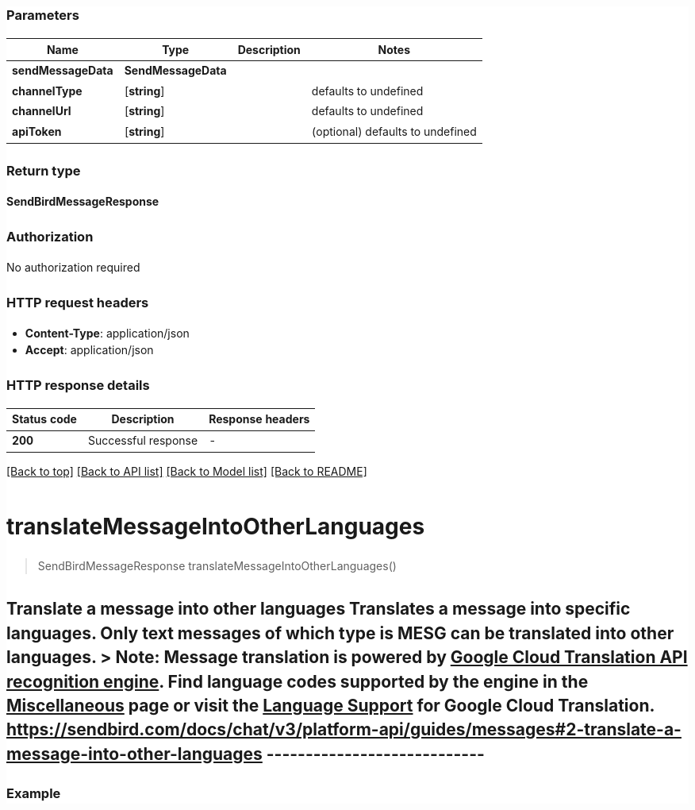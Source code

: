 

### Parameters

Name | Type | Description  | Notes
------------- | ------------- | ------------- | -------------
 **sendMessageData** | **SendMessageData**|  |
 **channelType** | [**string**] |  | defaults to undefined
 **channelUrl** | [**string**] |  | defaults to undefined
 **apiToken** | [**string**] |  | (optional) defaults to undefined


### Return type

**SendBirdMessageResponse**

### Authorization

No authorization required

### HTTP request headers

 - **Content-Type**: application/json
 - **Accept**: application/json


### HTTP response details
| Status code | Description | Response headers |
|-------------|-------------|------------------|
**200** | Successful response |  -  |

[[Back to top]](#) [[Back to API list]](README.md#documentation-for-api-endpoints) [[Back to Model list]](README.md#documentation-for-models) [[Back to README]](README.md)

# **translateMessageIntoOtherLanguages**
> SendBirdMessageResponse translateMessageIntoOtherLanguages()

## Translate a message into other languages  Translates a message into specific languages. Only text messages of which type is MESG can be translated into other languages.  > __Note__: Message translation is powered by [Google Cloud Translation API recognition engine](https://cloud.google.com/translate/). Find language codes supported by the engine in the [Miscellaneous](https://sendbird.com/docs/chat/v3/platform-api/guides/Miscellaneous) page or visit the [Language Support](https://cloud.google.com/translate/docs/languages) for Google Cloud Translation.  https://sendbird.com/docs/chat/v3/platform-api/guides/messages#2-translate-a-message-into-other-languages ----------------------------

### Example
